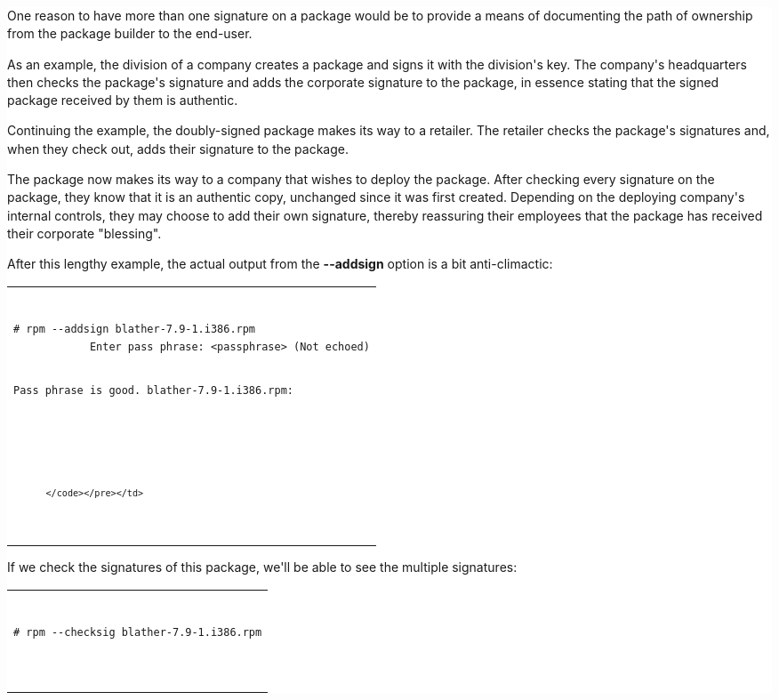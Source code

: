 One reason to have more than one signature on a package would be to
provide a means of documenting the path of ownership from the package
builder to the end-user.

As an example, the division of a company creates a package and signs it
with the division's key. The company's headquarters then checks the
package's signature and adds the corporate signature to the package, in
essence stating that the signed package received by them is authentic.

Continuing the example, the doubly-signed package makes its way to a
retailer. The retailer checks the package's signatures and, when they
check out, adds their signature to the package.

The package now makes its way to a company that wishes to deploy the
package. After checking every signature on the package, they know that
it is an authentic copy, unchanged since it was first created. Depending
on the deploying company's internal controls, they may choose to add
their own signature, thereby reassuring their employees that the package
has received their corporate "blessing".

After this lengthy example, the actual output from the **--addsign**
option is a bit anti-climactic:

<table>
<colgroup>
<col style="width: 100%" />
</colgroup>
<tbody>
<tr class="odd">
<td><pre class="screen"><code>
# rpm --addsign blather-7.9-1.i386.rpm
            Enter pass phrase: &lt;passphrase&gt; (Not echoed)

Pass phrase is good.
blather-7.9-1.i386.rpm:

#
          </code></pre></td>
</tr>
</tbody>
</table>

If we check the signatures of this package, we'll be able to see the
multiple signatures:

<table>
<colgroup>
<col style="width: 100%" />
</colgroup>
<tbody>
<tr class="odd">
<td><pre class="screen"><code>
# rpm --checksig blather-7.9-1.i386.rpm
